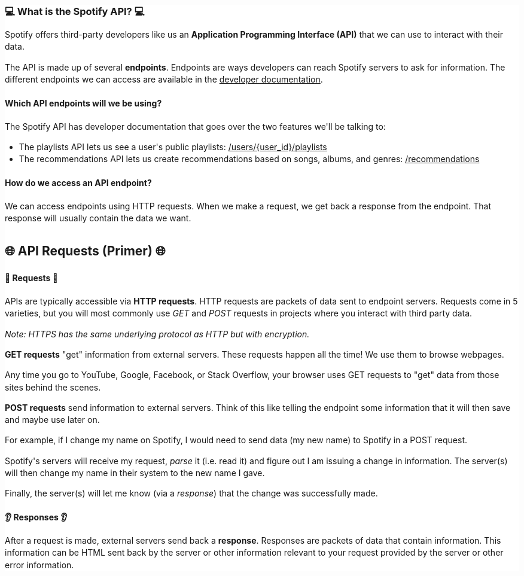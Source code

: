 ### 💻  What is the Spotify API? 💻 

Spotify offers third-party developers like us an **Application Programming Interface (API)** that we can use to interact with their data. 

The API is made up of several **endpoints**. Endpoints are ways developers can reach Spotify servers to ask for information. The different endpoints we can access are available in the [developer documentation](https://developer.spotify.com/documentation/web-api/reference/#/). 

#### Which API endpoints will we be using?

The Spotify API has developer documentation that goes over the two features we'll be talking to: 
- The playlists API lets us see a user's public playlists: [/users/{user_id}/playlists](https://developer.spotify.com/documentation/web-api/reference/#/operations/get-list-users-playlists)
- The recommendations API lets us create recommendations based on songs, albums, and genres: [/recommendations](https://developer.spotify.com/documentation/web-api/reference/#/operations/get-recommendations)

#### How do we access an API endpoint? 

We can access endpoints using HTTP requests. When we make a request, we get back a response from the endpoint. That response will usually contain the data we want.

## 🌐  API Requests (Primer) 🌐 

#### 📢 Requests 📢

APIs are typically accessible via **HTTP requests**. HTTP requests are packets of data sent to endpoint servers. Requests come in 5 varieties, but you will most commonly use _GET_ and _POST_ requests in projects where you interact with third party data. 

*Note: HTTPS has the same underlying protocol as HTTP but with encryption.*

**GET requests** "get" information from external servers. These requests happen all the time! We use them to browse webpages. 

Any time you go to YouTube, Google, Facebook, or Stack Overflow, your browser uses GET requests to "get" data from those sites behind the scenes. 

**POST requests** send information to external servers. Think of this like telling the endpoint some information that it will then save and maybe use later on. 

For example, if I change my name on Spotify, I would need to send data (my new name) to Spotify in a POST request. 

Spotify's servers will receive my request, _parse_ it (i.e. read it) and figure out I am issuing a change in information. The server(s) will then change my name in their system to the new name I gave. 

Finally, the server(s) will let me know (via a _response_) that the change was successfully made.

#### 👂 Responses 👂

After a request is made, external servers send back a **response**. Responses are packets of data that contain information. This information can be HTML sent back by the server or other information relevant to your request provided by the server or other error information. 
